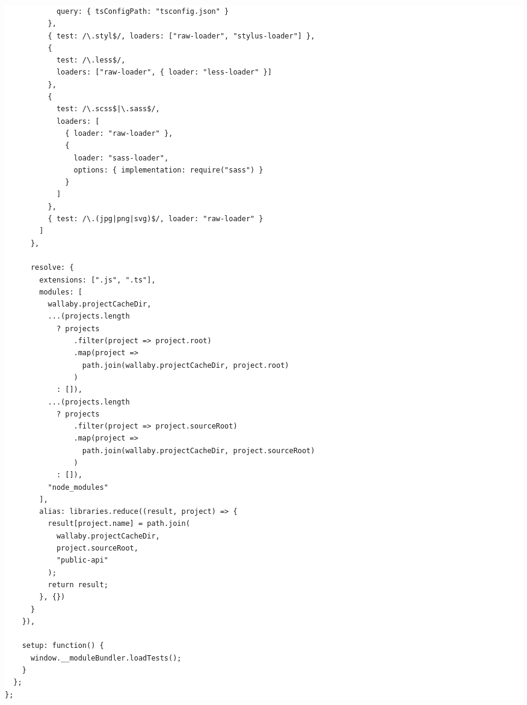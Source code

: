 ```
            query: { tsConfigPath: "tsconfig.json" }
          },
          { test: /\.styl$/, loaders: ["raw-loader", "stylus-loader"] },
          {
            test: /\.less$/,
            loaders: ["raw-loader", { loader: "less-loader" }]
          },
          {
            test: /\.scss$|\.sass$/,
            loaders: [
              { loader: "raw-loader" },
              {
                loader: "sass-loader",
                options: { implementation: require("sass") }
              }
            ]
          },
          { test: /\.(jpg|png|svg)$/, loader: "raw-loader" }
        ]
      },

      resolve: {
        extensions: [".js", ".ts"],
        modules: [
          wallaby.projectCacheDir,
          ...(projects.length
            ? projects
                .filter(project => project.root)
                .map(project =>
                  path.join(wallaby.projectCacheDir, project.root)
                )
            : []),
          ...(projects.length
            ? projects
                .filter(project => project.sourceRoot)
                .map(project =>
                  path.join(wallaby.projectCacheDir, project.sourceRoot)
                )
            : []),
          "node_modules"
        ],
        alias: libraries.reduce((result, project) => {
          result[project.name] = path.join(
            wallaby.projectCacheDir,
            project.sourceRoot,
            "public-api"
          );
          return result;
        }, {})
      }
    }),

    setup: function() {
      window.__moduleBundler.loadTests();
    }
  };
};

```
